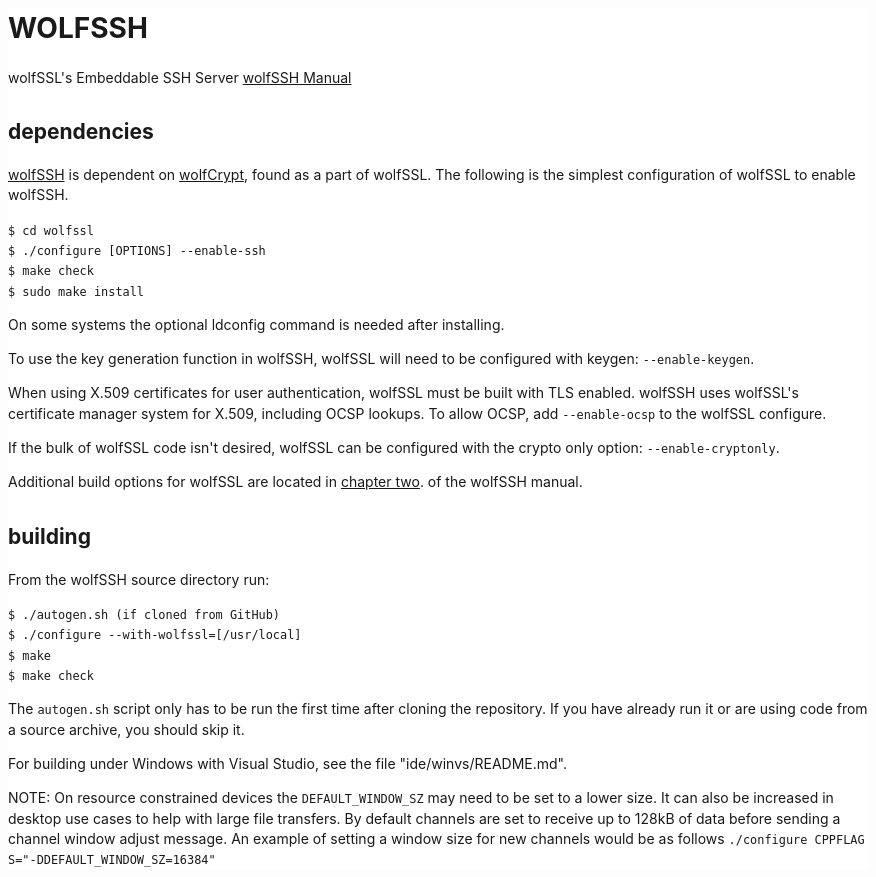 WOLFSSH
=======

wolfSSL's Embeddable SSH Server
[wolfSSH Manual](https://www.wolfssl.com/docs/wolfssh-manual/)

dependencies
------------

[wolfSSH](https://www.wolfssl.com/wolfssh/) is dependent on
[wolfCrypt](https://www.wolfssl.com/download/), found as a part of
wolfSSL. The following is the simplest configuration of wolfSSL to
enable wolfSSH.

    $ cd wolfssl
    $ ./configure [OPTIONS] --enable-ssh
    $ make check
    $ sudo make install

On some systems the optional ldconfig command is needed after installing.

To use the key generation function in wolfSSH, wolfSSL will need to be
configured with keygen: `--enable-keygen`.

When using X.509 certificates for user authentication, wolfSSL must be
built with TLS enabled. wolfSSH uses wolfSSL's certificate manager system
for X.509, including OCSP lookups. To allow OCSP, add `--enable-ocsp` to the
wolfSSL configure.

If the bulk of wolfSSL code isn't desired, wolfSSL can be configured with
the crypto only option: `--enable-cryptonly`.

Additional build options for wolfSSL are located in
[chapter two](https://www.wolfssl.com/docs/wolfssl-manual/ch2/).
of the wolfSSH manual.


building
--------

From the wolfSSH source directory run:

    $ ./autogen.sh (if cloned from GitHub)
    $ ./configure --with-wolfssl=[/usr/local]
    $ make
    $ make check

The `autogen.sh` script only has to be run the first time after cloning
the repository. If you have already run it or are using code from a
source archive, you should skip it.

For building under Windows with Visual Studio, see the file
"ide/winvs/README.md".

NOTE: On resource constrained devices the `DEFAULT_WINDOW_SZ` may need
to be set to a lower size. It can also be increased in desktop use cases
to help with large file transfers. By default channels are set to receive
up to 128kB of data before sending a channel window adjust message. An
example of setting a window size for new channels would be as follows
`./configure CPPFLAGS="-DDEFAULT_WINDOW_SZ=16384"`
